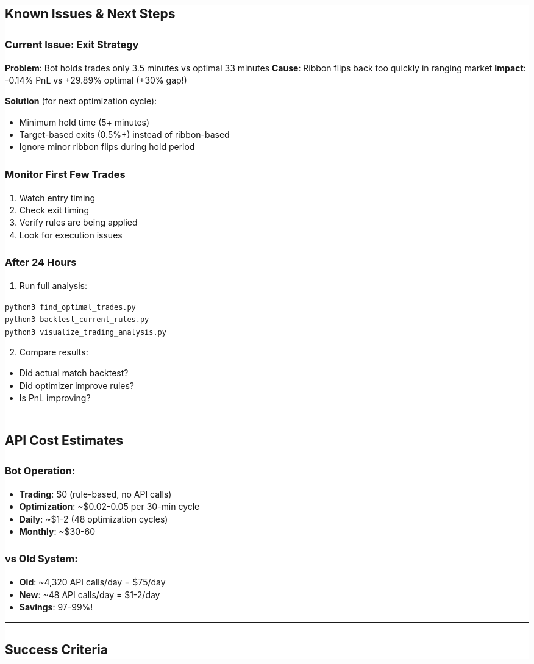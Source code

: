 
## Known Issues & Next Steps

### Current Issue: Exit Strategy
**Problem**: Bot holds trades only 3.5 minutes vs optimal 33 minutes
**Cause**: Ribbon flips back too quickly in ranging market
**Impact**: -0.14% PnL vs +29.89% optimal (+30% gap!)

**Solution** (for next optimization cycle):
- Minimum hold time (5+ minutes)
- Target-based exits (0.5%+) instead of ribbon-based
- Ignore minor ribbon flips during hold period

### Monitor First Few Trades
1. Watch entry timing
2. Check exit timing
3. Verify rules are being applied
4. Look for execution issues

### After 24 Hours
1. Run full analysis:
```bash
python3 find_optimal_trades.py
python3 backtest_current_rules.py
python3 visualize_trading_analysis.py
```

2. Compare results:
- Did actual match backtest?
- Did optimizer improve rules?
- Is PnL improving?

---

## API Cost Estimates

### Bot Operation:
- **Trading**: $0 (rule-based, no API calls)
- **Optimization**: ~$0.02-0.05 per 30-min cycle
- **Daily**: ~$1-2 (48 optimization cycles)
- **Monthly**: ~$30-60

### vs Old System:
- **Old**: ~4,320 API calls/day = $75/day
- **New**: ~48 API calls/day = $1-2/day
- **Savings**: 97-99%!

---

## Success Criteria
